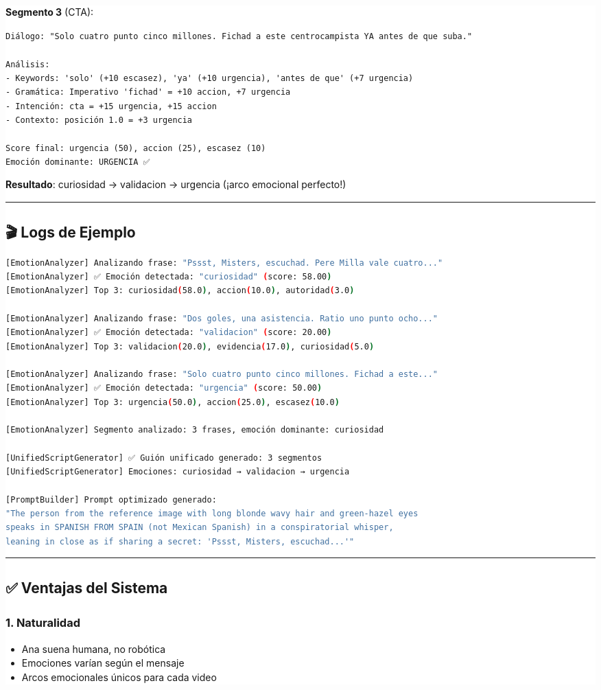 **Segmento 3** (CTA):
```
Diálogo: "Solo cuatro punto cinco millones. Fichad a este centrocampista YA antes de que suba."

Análisis:
- Keywords: 'solo' (+10 escasez), 'ya' (+10 urgencia), 'antes de que' (+7 urgencia)
- Gramática: Imperativo 'fichad' = +10 accion, +7 urgencia
- Intención: cta = +15 urgencia, +15 accion
- Contexto: posición 1.0 = +3 urgencia

Score final: urgencia (50), accion (25), escasez (10)
Emoción dominante: URGENCIA ✅
```

**Resultado**: curiosidad → validacion → urgencia (¡arco emocional perfecto!)

---

## 🎬 Logs de Ejemplo

```bash
[EmotionAnalyzer] Analizando frase: "Pssst, Misters, escuchad. Pere Milla vale cuatro..."
[EmotionAnalyzer] ✅ Emoción detectada: "curiosidad" (score: 58.00)
[EmotionAnalyzer] Top 3: curiosidad(58.0), accion(10.0), autoridad(3.0)

[EmotionAnalyzer] Analizando frase: "Dos goles, una asistencia. Ratio uno punto ocho..."
[EmotionAnalyzer] ✅ Emoción detectada: "validacion" (score: 20.00)
[EmotionAnalyzer] Top 3: validacion(20.0), evidencia(17.0), curiosidad(5.0)

[EmotionAnalyzer] Analizando frase: "Solo cuatro punto cinco millones. Fichad a este..."
[EmotionAnalyzer] ✅ Emoción detectada: "urgencia" (score: 50.00)
[EmotionAnalyzer] Top 3: urgencia(50.0), accion(25.0), escasez(10.0)

[EmotionAnalyzer] Segmento analizado: 3 frases, emoción dominante: curiosidad

[UnifiedScriptGenerator] ✅ Guión unificado generado: 3 segmentos
[UnifiedScriptGenerator] Emociones: curiosidad → validacion → urgencia

[PromptBuilder] Prompt optimizado generado:
"The person from the reference image with long blonde wavy hair and green-hazel eyes
speaks in SPANISH FROM SPAIN (not Mexican Spanish) in a conspiratorial whisper,
leaning in close as if sharing a secret: 'Pssst, Misters, escuchad...'"
```

---

## ✅ Ventajas del Sistema

### 1. Naturalidad
- Ana suena humana, no robótica
- Emociones varían según el mensaje
- Arcos emocionales únicos para cada video
